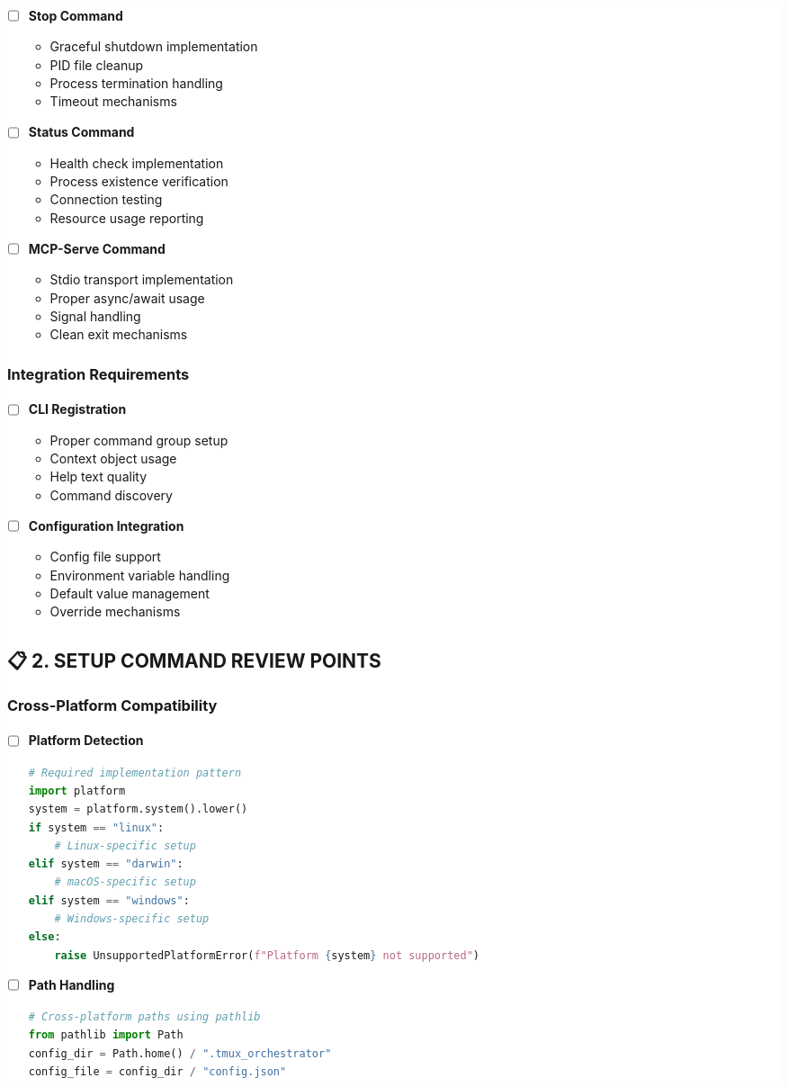 - [ ] **Stop Command**
  - Graceful shutdown implementation
  - PID file cleanup
  - Process termination handling
  - Timeout mechanisms

- [ ] **Status Command**
  - Health check implementation
  - Process existence verification
  - Connection testing
  - Resource usage reporting

- [ ] **MCP-Serve Command**
  - Stdio transport implementation
  - Proper async/await usage
  - Signal handling
  - Clean exit mechanisms

### Integration Requirements
- [ ] **CLI Registration**
  - Proper command group setup
  - Context object usage
  - Help text quality
  - Command discovery

- [ ] **Configuration Integration**
  - Config file support
  - Environment variable handling
  - Default value management
  - Override mechanisms

## 📋 2. SETUP COMMAND REVIEW POINTS

### Cross-Platform Compatibility
- [ ] **Platform Detection**
  ```python
  # Required implementation pattern
  import platform
  system = platform.system().lower()
  if system == "linux":
      # Linux-specific setup
  elif system == "darwin":
      # macOS-specific setup
  elif system == "windows":
      # Windows-specific setup
  else:
      raise UnsupportedPlatformError(f"Platform {system} not supported")
  ```

- [ ] **Path Handling**
  ```python
  # Cross-platform paths using pathlib
  from pathlib import Path
  config_dir = Path.home() / ".tmux_orchestrator"
  config_file = config_dir / "config.json"
  ```
